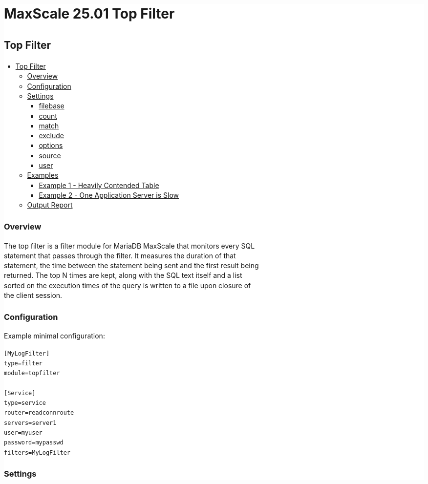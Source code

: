 # MaxScale 25.01 Top Filter

## Top Filter

* [Top Filter](mariadb-maxscale-2501-maxscale-2501-top-filter.md#top-filter)
  * [Overview](mariadb-maxscale-2501-maxscale-2501-top-filter.md#overview)
  * [Configuration](mariadb-maxscale-2501-maxscale-2501-top-filter.md#configuration)
  * [Settings](mariadb-maxscale-2501-maxscale-2501-top-filter.md#settings)
    * [filebase](mariadb-maxscale-2501-maxscale-2501-top-filter.md#filebase)
    * [count](mariadb-maxscale-2501-maxscale-2501-top-filter.md#count)
    * [match](mariadb-maxscale-2501-maxscale-2501-top-filter.md#match)
    * [exclude](mariadb-maxscale-2501-maxscale-2501-top-filter.md#exclude)
    * [options](mariadb-maxscale-2501-maxscale-2501-top-filter.md#options)
    * [source](mariadb-maxscale-2501-maxscale-2501-top-filter.md#source)
    * [user](mariadb-maxscale-2501-maxscale-2501-top-filter.md#user)
  * [Examples](mariadb-maxscale-2501-maxscale-2501-top-filter.md#examples)
    * [Example 1 - Heavily Contended Table](mariadb-maxscale-2501-maxscale-2501-top-filter.md#example-1-heavily-contended-table)
    * [Example 2 - One Application Server is Slow](mariadb-maxscale-2501-maxscale-2501-top-filter.md#example-2-one-application-server-is-slow)
  * [Output Report](mariadb-maxscale-2501-maxscale-2501-top-filter.md#output-report)

### Overview

The top filter is a filter module for MariaDB MaxScale that monitors every SQL\
statement that passes through the filter. It measures the duration of that\
statement, the time between the statement being sent and the first result being\
returned. The top N times are kept, along with the SQL text itself and a list\
sorted on the execution times of the query is written to a file upon closure of\
the client session.

### Configuration

Example minimal configuration:

```
[MyLogFilter]
type=filter
module=topfilter

[Service]
type=service
router=readconnroute
servers=server1
user=myuser
password=mypasswd
filters=MyLogFilter
```

### Settings
